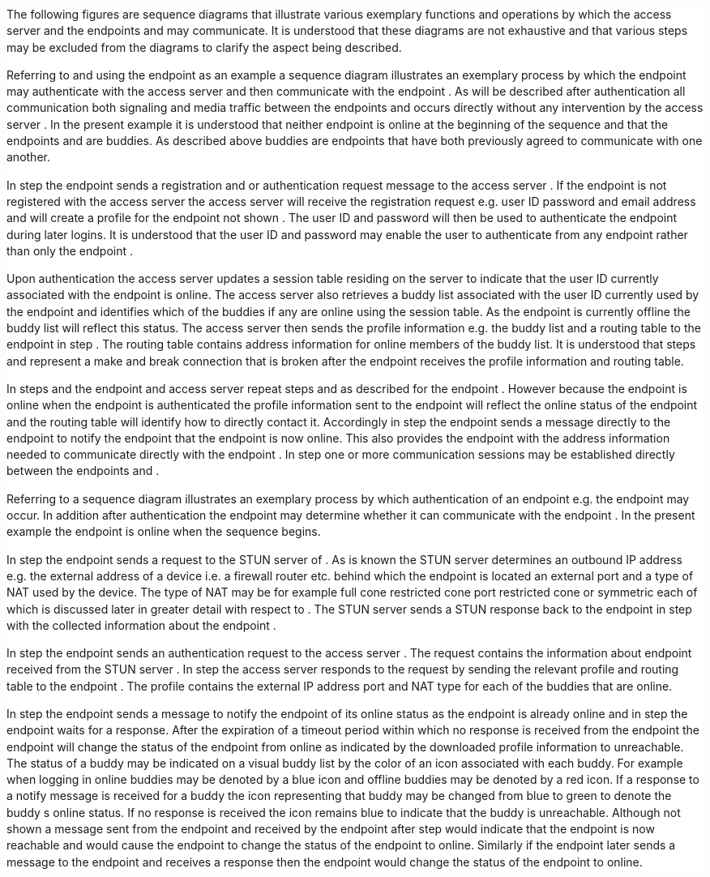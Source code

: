 The following figures are sequence diagrams that illustrate various exemplary functions and operations by which the access server and the endpoints and may communicate. It is understood that these diagrams are not exhaustive and that various steps may be excluded from the diagrams to clarify the aspect being described.

Referring to and using the endpoint as an example a sequence diagram illustrates an exemplary process by which the endpoint may authenticate with the access server and then communicate with the endpoint . As will be described after authentication all communication both signaling and media traffic between the endpoints and occurs directly without any intervention by the access server . In the present example it is understood that neither endpoint is online at the beginning of the sequence and that the endpoints and are buddies. As described above buddies are endpoints that have both previously agreed to communicate with one another.

In step the endpoint sends a registration and or authentication request message to the access server . If the endpoint is not registered with the access server the access server will receive the registration request e.g. user ID password and email address and will create a profile for the endpoint not shown . The user ID and password will then be used to authenticate the endpoint during later logins. It is understood that the user ID and password may enable the user to authenticate from any endpoint rather than only the endpoint .

Upon authentication the access server updates a session table residing on the server to indicate that the user ID currently associated with the endpoint is online. The access server also retrieves a buddy list associated with the user ID currently used by the endpoint and identifies which of the buddies if any are online using the session table. As the endpoint is currently offline the buddy list will reflect this status. The access server then sends the profile information e.g. the buddy list and a routing table to the endpoint in step . The routing table contains address information for online members of the buddy list. It is understood that steps and represent a make and break connection that is broken after the endpoint receives the profile information and routing table.

In steps and the endpoint and access server repeat steps and as described for the endpoint . However because the endpoint is online when the endpoint is authenticated the profile information sent to the endpoint will reflect the online status of the endpoint and the routing table will identify how to directly contact it. Accordingly in step the endpoint sends a message directly to the endpoint to notify the endpoint that the endpoint is now online. This also provides the endpoint with the address information needed to communicate directly with the endpoint . In step one or more communication sessions may be established directly between the endpoints and .

Referring to a sequence diagram illustrates an exemplary process by which authentication of an endpoint e.g. the endpoint may occur. In addition after authentication the endpoint may determine whether it can communicate with the endpoint . In the present example the endpoint is online when the sequence begins.

In step the endpoint sends a request to the STUN server of . As is known the STUN server determines an outbound IP address e.g. the external address of a device i.e. a firewall router etc. behind which the endpoint is located an external port and a type of NAT used by the device. The type of NAT may be for example full cone restricted cone port restricted cone or symmetric each of which is discussed later in greater detail with respect to . The STUN server sends a STUN response back to the endpoint in step with the collected information about the endpoint .

In step the endpoint sends an authentication request to the access server . The request contains the information about endpoint received from the STUN server . In step the access server responds to the request by sending the relevant profile and routing table to the endpoint . The profile contains the external IP address port and NAT type for each of the buddies that are online.

In step the endpoint sends a message to notify the endpoint of its online status as the endpoint is already online and in step the endpoint waits for a response. After the expiration of a timeout period within which no response is received from the endpoint the endpoint will change the status of the endpoint from online as indicated by the downloaded profile information to unreachable. The status of a buddy may be indicated on a visual buddy list by the color of an icon associated with each buddy. For example when logging in online buddies may be denoted by a blue icon and offline buddies may be denoted by a red icon. If a response to a notify message is received for a buddy the icon representing that buddy may be changed from blue to green to denote the buddy s online status. If no response is received the icon remains blue to indicate that the buddy is unreachable. Although not shown a message sent from the endpoint and received by the endpoint after step would indicate that the endpoint is now reachable and would cause the endpoint to change the status of the endpoint to online. Similarly if the endpoint later sends a message to the endpoint and receives a response then the endpoint would change the status of the endpoint to online.
